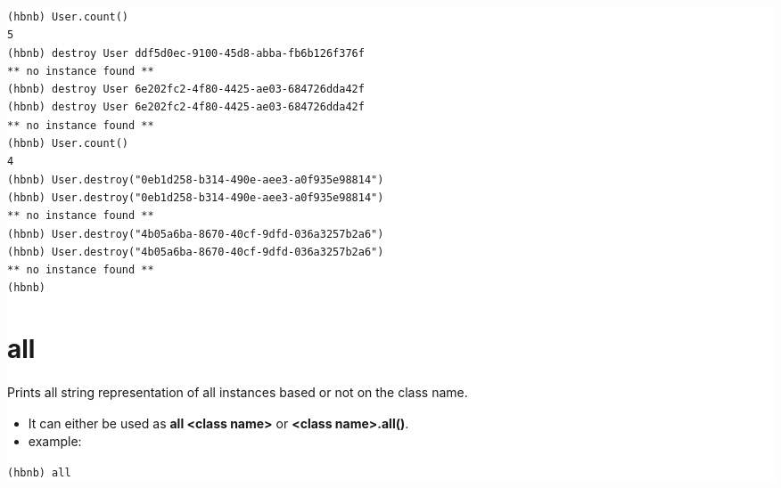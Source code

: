 ```
(hbnb) User.count()
5
(hbnb) destroy User ddf5d0ec-9100-45d8-abba-fb6b126f376f
** no instance found **
(hbnb) destroy User 6e202fc2-4f80-4425-ae03-684726dda42f
(hbnb) destroy User 6e202fc2-4f80-4425-ae03-684726dda42f
** no instance found **
(hbnb) User.count()
4
(hbnb) User.destroy("0eb1d258-b314-490e-aee3-a0f935e98814")
(hbnb) User.destroy("0eb1d258-b314-490e-aee3-a0f935e98814")
** no instance found **
(hbnb) User.destroy("4b05a6ba-8670-40cf-9dfd-036a3257b2a6")
(hbnb) User.destroy("4b05a6ba-8670-40cf-9dfd-036a3257b2a6")
** no instance found **
(hbnb) 
```
# all
Prints all string representation of all instances based or not on the class name.
- It can either be used as **all \<class name\>** or **\<class name\>.all()**.
- example:
```
(hbnb) all
```